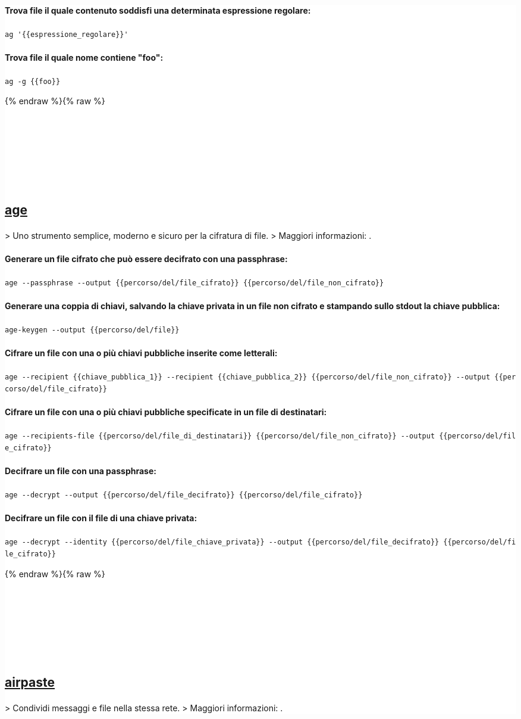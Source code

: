 ```shell
```
#### Trova file il quale contenuto soddisfi una determinata espressione regolare:
```shell
ag '{{espressione_regolare}}'
```
#### Trova file il quale nome contiene "foo":
```shell
ag -g {{foo}}
```
{% endraw %}{% raw %}
<h2 id="age">
  <a href="/it/common/age.html">age</a> <a href="#age"><svg class="icon">
    <use href="/assets/images/unicode_sprite.svg#link" />
  </svg></a>
</h2>
> Uno strumento semplice, moderno e sicuro per la cifratura di file.
> Maggiori informazioni: <https://age-encryption.org>.

#### Generare un file cifrato che può essere decifrato con una passphrase:
```shell
age --passphrase --output {{percorso/del/file_cifrato}} {{percorso/del/file_non_cifrato}}
```
#### Generare una coppia di chiavi, salvando la chiave privata in un file non cifrato e stampando sullo stdout la chiave pubblica:
```shell
age-keygen --output {{percorso/del/file}}
```
#### Cifrare un file con una o più chiavi pubbliche inserite come letterali:
```shell
age --recipient {{chiave_pubblica_1}} --recipient {{chiave_pubblica_2}} {{percorso/del/file_non_cifrato}} --output {{percorso/del/file_cifrato}}
```
#### Cifrare un file con una o più chiavi pubbliche specificate in un file di destinatari:
```shell
age --recipients-file {{percorso/del/file_di_destinatari}} {{percorso/del/file_non_cifrato}} --output {{percorso/del/file_cifrato}}
```
#### Decifrare un file con una passphrase:
```shell
age --decrypt --output {{percorso/del/file_decifrato}} {{percorso/del/file_cifrato}}
```
#### Decifrare un file con il file di una chiave privata:
```shell
age --decrypt --identity {{percorso/del/file_chiave_privata}} --output {{percorso/del/file_decifrato}} {{percorso/del/file_cifrato}}
```
{% endraw %}{% raw %}
<h2 id="airpaste">
  <a href="/it/common/airpaste.html">airpaste</a> <a href="#airpaste"><svg class="icon">
    <use href="/assets/images/unicode_sprite.svg#link" />
  </svg></a>
</h2>
> Condividi messaggi e file nella stessa rete.
> Maggiori informazioni: <https://github.com/mafintosh/airpaste>.
